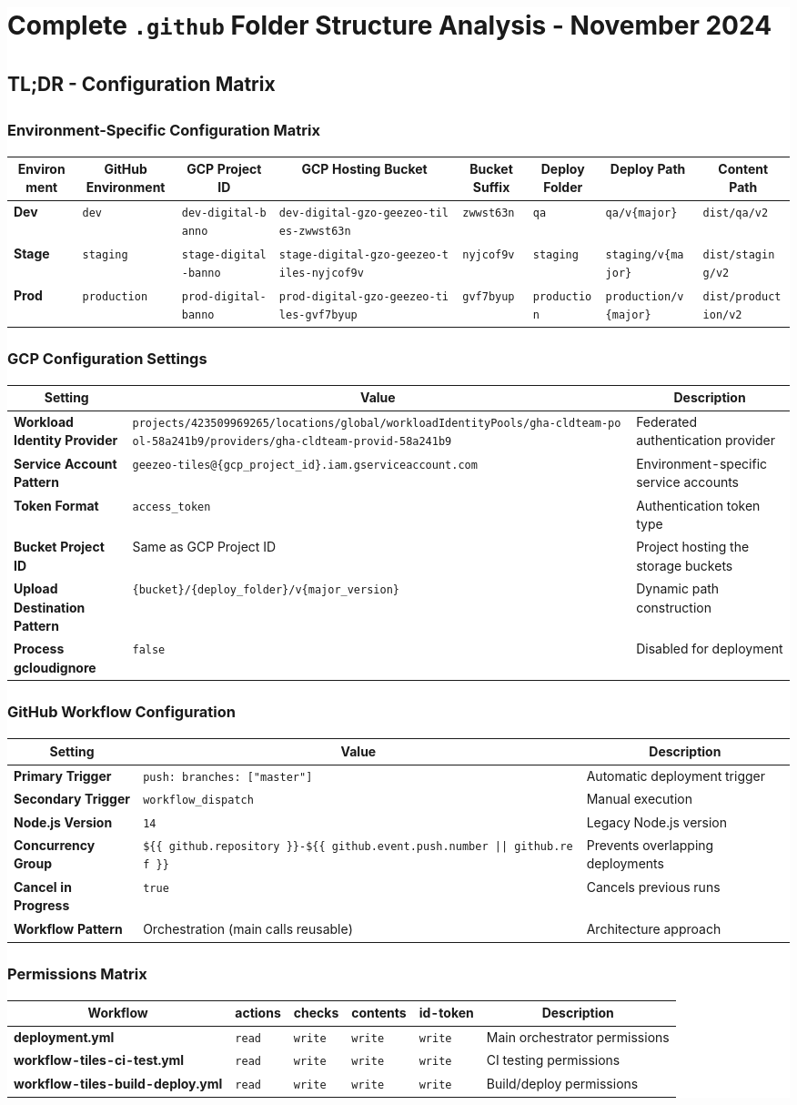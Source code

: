 # Complete `.github` Folder Structure Analysis - November 2024

## TL;DR - Configuration Matrix

### Environment-Specific Configuration Matrix

| Environment | GitHub Environment | GCP Project ID | GCP Hosting Bucket | Bucket Suffix | Deploy Folder | Deploy Path | Content Path |
|-------------|-------------------|----------------|-------------------|---------------|---------------|-------------|--------------|
| **Dev** | `dev` | `dev-digital-banno` | `dev-digital-gzo-geezeo-tiles-zwwst63n` | `zwwst63n` | `qa` | `qa/v{major}` | `dist/qa/v2` |
| **Stage** | `staging` | `stage-digital-banno` | `stage-digital-gzo-geezeo-tiles-nyjcof9v` | `nyjcof9v` | `staging` | `staging/v{major}` | `dist/staging/v2` |
| **Prod** | `production` | `prod-digital-banno` | `prod-digital-gzo-geezeo-tiles-gvf7byup` | `gvf7byup` | `production` | `production/v{major}` | `dist/production/v2` |

### GCP Configuration Settings

| Setting | Value | Description |
|---------|-------|-------------|
| **Workload Identity Provider** | `projects/423509969265/locations/global/workloadIdentityPools/gha-cldteam-pool-58a241b9/providers/gha-cldteam-provid-58a241b9` | Federated authentication provider |
| **Service Account Pattern** | `geezeo-tiles@{gcp_project_id}.iam.gserviceaccount.com` | Environment-specific service accounts |
| **Token Format** | `access_token` | Authentication token type |
| **Bucket Project ID** | Same as GCP Project ID | Project hosting the storage buckets |
| **Upload Destination Pattern** | `{bucket}/{deploy_folder}/v{major_version}` | Dynamic path construction |
| **Process gcloudignore** | `false` | Disabled for deployment |

### GitHub Workflow Configuration

| Setting | Value | Description |
|---------|-------|-------------|
| **Primary Trigger** | `push: branches: ["master"]` | Automatic deployment trigger |
| **Secondary Trigger** | `workflow_dispatch` | Manual execution |
| **Node.js Version** | `14` | Legacy Node.js version |
| **Concurrency Group** | `${{ github.repository }}-${{ github.event.push.number \|\| github.ref }}` | Prevents overlapping deployments |
| **Cancel in Progress** | `true` | Cancels previous runs |
| **Workflow Pattern** | Orchestration (main calls reusable) | Architecture approach |

### Permissions Matrix

| Workflow | actions | checks | contents | id-token | Description |
|----------|---------|--------|----------|----------|-------------|
| **deployment.yml** | `read` | `write` | `write` | `write` | Main orchestrator permissions |
| **workflow-tiles-ci-test.yml** | `read` | `write` | `write` | `write` | CI testing permissions |
| **workflow-tiles-build-deploy.yml** | `read` | `write` | `write` | `write` | Build/deploy permissions |
